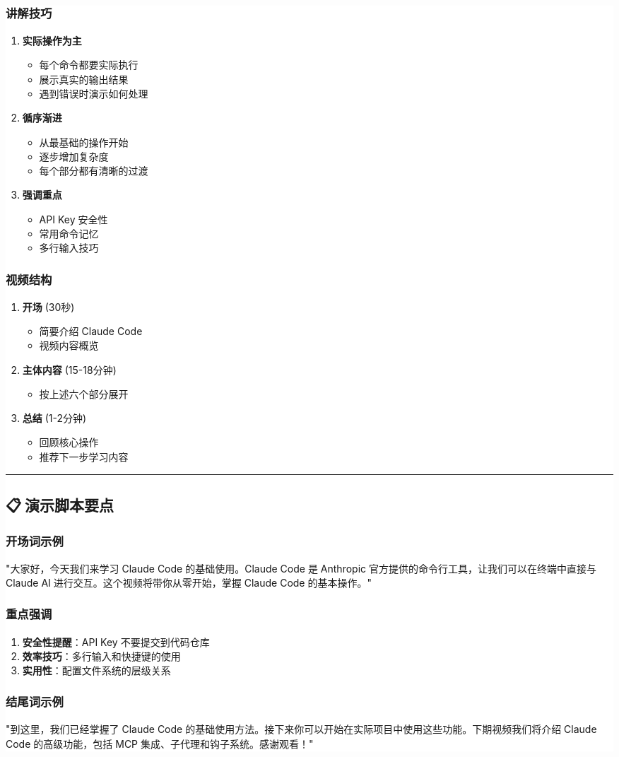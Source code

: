 ### 讲解技巧
1. **实际操作为主**
   - 每个命令都要实际执行
   - 展示真实的输出结果
   - 遇到错误时演示如何处理

2. **循序渐进**
   - 从最基础的操作开始
   - 逐步增加复杂度
   - 每个部分都有清晰的过渡

3. **强调重点**
   - API Key 安全性
   - 常用命令记忆
   - 多行输入技巧

### 视频结构
1. **开场** (30秒)
   - 简要介绍 Claude Code
   - 视频内容概览

2. **主体内容** (15-18分钟)
   - 按上述六个部分展开

3. **总结** (1-2分钟)
   - 回顾核心操作
   - 推荐下一步学习内容

---

## 📋 演示脚本要点

### 开场词示例
"大家好，今天我们来学习 Claude Code 的基础使用。Claude Code 是 Anthropic 官方提供的命令行工具，让我们可以在终端中直接与 Claude AI 进行交互。这个视频将带你从零开始，掌握 Claude Code 的基本操作。"

### 重点强调
1. **安全性提醒**：API Key 不要提交到代码仓库
2. **效率技巧**：多行输入和快捷键的使用
3. **实用性**：配置文件系统的层级关系

### 结尾词示例
"到这里，我们已经掌握了 Claude Code 的基础使用方法。接下来你可以开始在实际项目中使用这些功能。下期视频我们将介绍 Claude Code 的高级功能，包括 MCP 集成、子代理和钩子系统。感谢观看！"